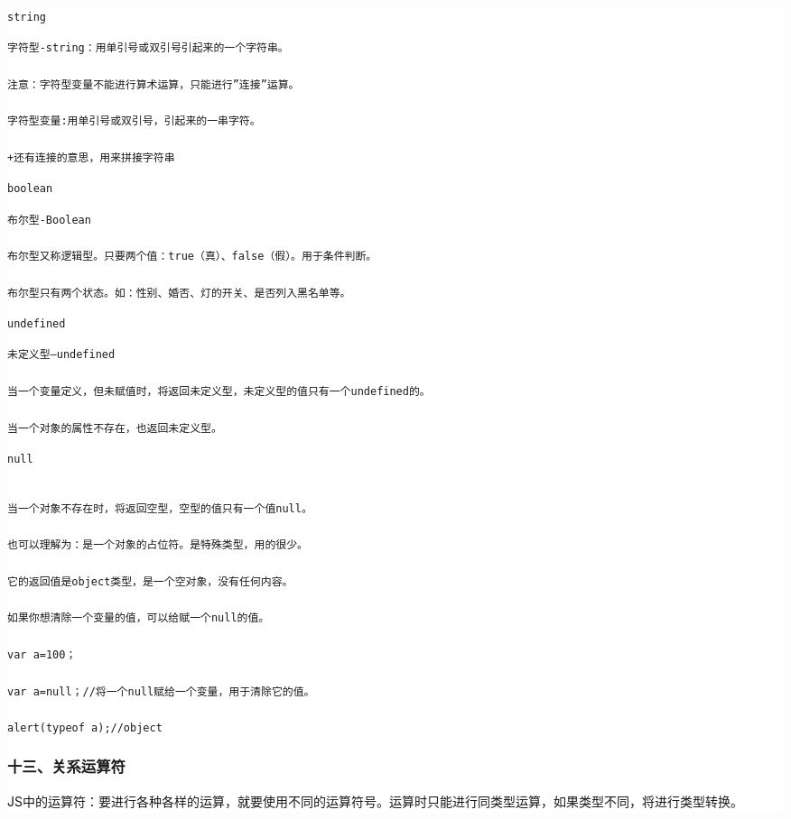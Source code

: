 ``string``

```
字符型-string：用单引号或双引号引起来的一个字符串。

注意：字符型变量不能进行算术运算，只能进行”连接”运算。

字符型变量:用单引号或双引号，引起来的一串字符。

+还有连接的意思，用来拼接字符串
```

``boolean``

```
布尔型-Boolean

布尔型又称逻辑型。只要两个值：true（真）、false（假）。用于条件判断。

布尔型只有两个状态。如：性别、婚否、灯的开关、是否列入黑名单等。

```

``undefined``

```
未定义型—undefined

当一个变量定义，但未赋值时，将返回未定义型，未定义型的值只有一个undefined的。

当一个对象的属性不存在，也返回未定义型。
```

``null``

````

当一个对象不存在时，将返回空型，空型的值只有一个值null。

也可以理解为：是一个对象的占位符。是特殊类型，用的很少。

它的返回值是object类型，是一个空对象，没有任何内容。

如果你想清除一个变量的值，可以给赋一个null的值。

var a=100；

var a=null；//将一个null赋给一个变量，用于清除它的值。

alert(typeof a);//object
````

### 十三、关系运算符

JS中的运算符：要进行各种各样的运算，就要使用不同的运算符号。运算时只能进行同类型运算，如果类型不同，将进行类型转换。
